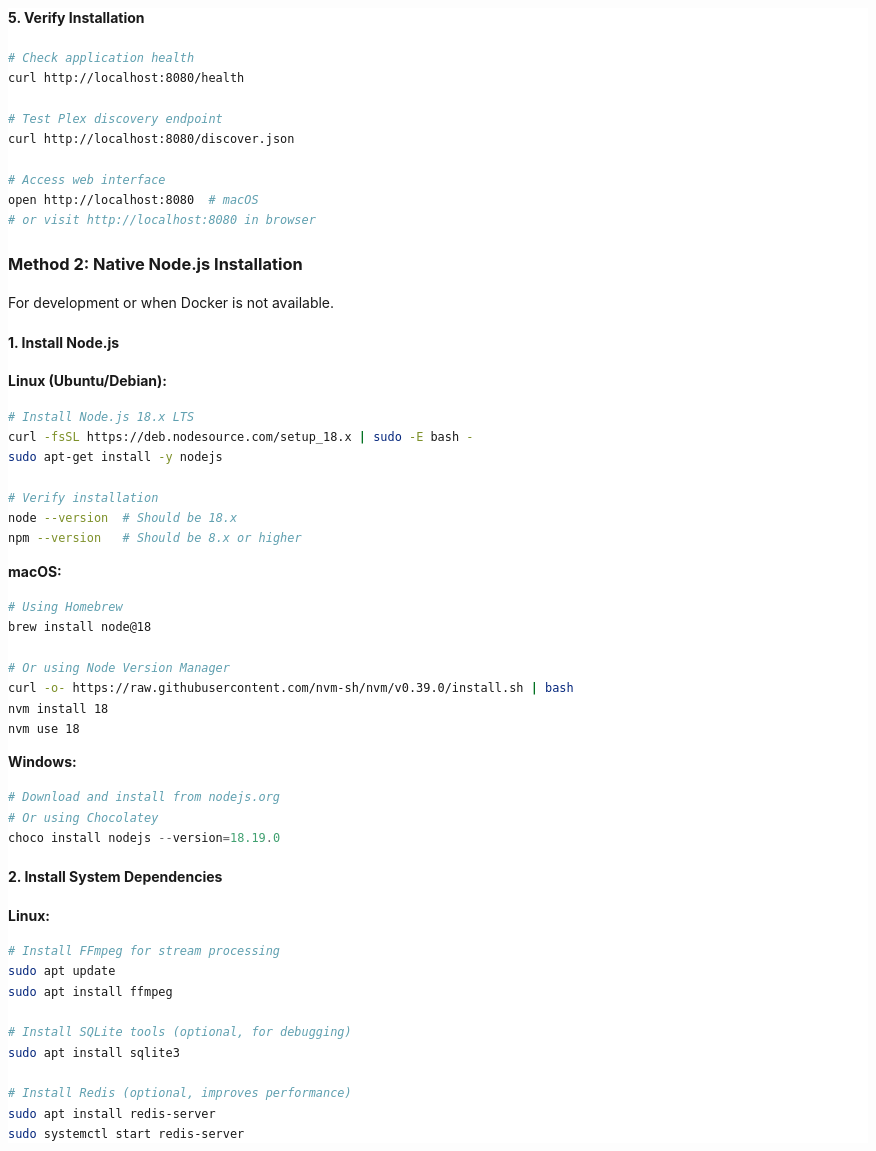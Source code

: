 #### 5. Verify Installation

```bash
# Check application health
curl http://localhost:8080/health

# Test Plex discovery endpoint
curl http://localhost:8080/discover.json

# Access web interface
open http://localhost:8080  # macOS
# or visit http://localhost:8080 in browser
```

### Method 2: Native Node.js Installation

For development or when Docker is not available.

#### 1. Install Node.js

**Linux (Ubuntu/Debian):**
```bash
# Install Node.js 18.x LTS
curl -fsSL https://deb.nodesource.com/setup_18.x | sudo -E bash -
sudo apt-get install -y nodejs

# Verify installation
node --version  # Should be 18.x
npm --version   # Should be 8.x or higher
```

**macOS:**
```bash
# Using Homebrew
brew install node@18

# Or using Node Version Manager
curl -o- https://raw.githubusercontent.com/nvm-sh/nvm/v0.39.0/install.sh | bash
nvm install 18
nvm use 18
```

**Windows:**
```powershell
# Download and install from nodejs.org
# Or using Chocolatey
choco install nodejs --version=18.19.0
```

#### 2. Install System Dependencies

**Linux:**
```bash
# Install FFmpeg for stream processing
sudo apt update
sudo apt install ffmpeg

# Install SQLite tools (optional, for debugging)
sudo apt install sqlite3

# Install Redis (optional, improves performance)
sudo apt install redis-server
sudo systemctl start redis-server
```
